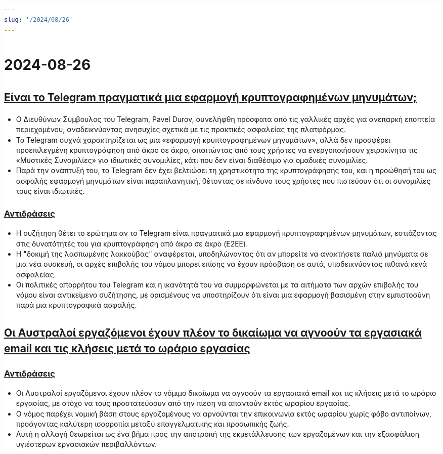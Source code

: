 ```yaml
---
slug: '/2024/08/26'
---
```


# 2024-08-26

## [Είναι το Telegram πραγματικά μια εφαρμογή κρυπτογραφημένων μηνυμάτων;](https://blog.cryptographyengineering.com/2024/08/25/telegram-is-not-really-an-encrypted-messaging-app/)

- Ο Διευθύνων Σύμβουλος του Telegram, Pavel Durov, συνελήφθη πρόσφατα από τις γαλλικές αρχές για ανεπαρκή εποπτεία περιεχομένου, αναδεικνύοντας ανησυχίες σχετικά με τις πρακτικές ασφαλείας της πλατφόρμας.
- Το Telegram συχνά χαρακτηρίζεται ως μια «εφαρμογή κρυπτογραφημένων μηνυμάτων», αλλά δεν προσφέρει προεπιλεγμένη κρυπτογράφηση από άκρο σε άκρο, απαιτώντας από τους χρήστες να ενεργοποιήσουν χειροκίνητα τις «Μυστικές Συνομιλίες» για ιδιωτικές συνομιλίες, κάτι που δεν είναι διαθέσιμο για ομαδικές συνομιλίες.
- Παρά την ανάπτυξή του, το Telegram δεν έχει βελτιώσει τη χρηστικότητα της κρυπτογράφησής του, και η προώθησή του ως ασφαλής εφαρμογή μηνυμάτων είναι παραπλανητική, θέτοντας σε κίνδυνο τους χρήστες που πιστεύουν ότι οι συνομιλίες τους είναι ιδιωτικές.

### [Αντιδράσεις](https://news.ycombinator.com/item?id=41350530)

- Η συζήτηση θέτει το ερώτημα αν το Telegram είναι πραγματικά μια εφαρμογή κρυπτογραφημένων μηνυμάτων, εστιάζοντας στις δυνατότητές του για κρυπτογράφηση από άκρο σε άκρο (E2EE).
- Η "δοκιμή της λασπωμένης λακκούβας" αναφέρεται, υποδηλώνοντας ότι αν μπορείτε να ανακτήσετε παλιά μηνύματα σε μια νέα συσκευή, οι αρχές επιβολής του νόμου μπορεί επίσης να έχουν πρόσβαση σε αυτά, υποδεικνύοντας πιθανά κενά ασφαλείας.
- Οι πολιτικές απορρήτου του Telegram και η ικανότητά του να συμμορφώνεται με τα αιτήματα των αρχών επιβολής του νόμου είναι αντικείμενο συζήτησης, με ορισμένους να υποστηρίζουν ότι είναι μια εφαρμογή βασισμένη στην εμπιστοσύνη παρά μια κρυπτογραφικά ασφαλής.

## [Οι Αυστραλοί εργαζόμενοι έχουν πλέον το δικαίωμα να αγνοούν τα εργασιακά email και τις κλήσεις μετά το ωράριο εργασίας](https://www.reuters.com/world/asia-pacific/australian-employees-now-have-right-ignore-work-emails-calls-after-hours-2024-08-25/)

### [Αντιδράσεις](https://news.ycombinator.com/item?id=41352681)

- Οι Αυστραλοί εργαζόμενοι έχουν πλέον το νόμιμο δικαίωμα να αγνοούν τα εργασιακά email και τις κλήσεις μετά το ωράριο εργασίας, με στόχο να τους προστατεύσουν από την πίεση να απαντούν εκτός ωραρίου εργασίας.
- Ο νόμος παρέχει νομική βάση στους εργαζομένους να αρνούνται την επικοινωνία εκτός ωραρίου χωρίς φόβο αντιποίνων, προάγοντας καλύτερη ισορροπία μεταξύ επαγγελματικής και προσωπικής ζωής.
- Αυτή η αλλαγή θεωρείται ως ένα βήμα προς την αποτροπή της εκμετάλλευσης των εργαζομένων και την εξασφάλιση υγιέστερων εργασιακών περιβαλλόντων.
